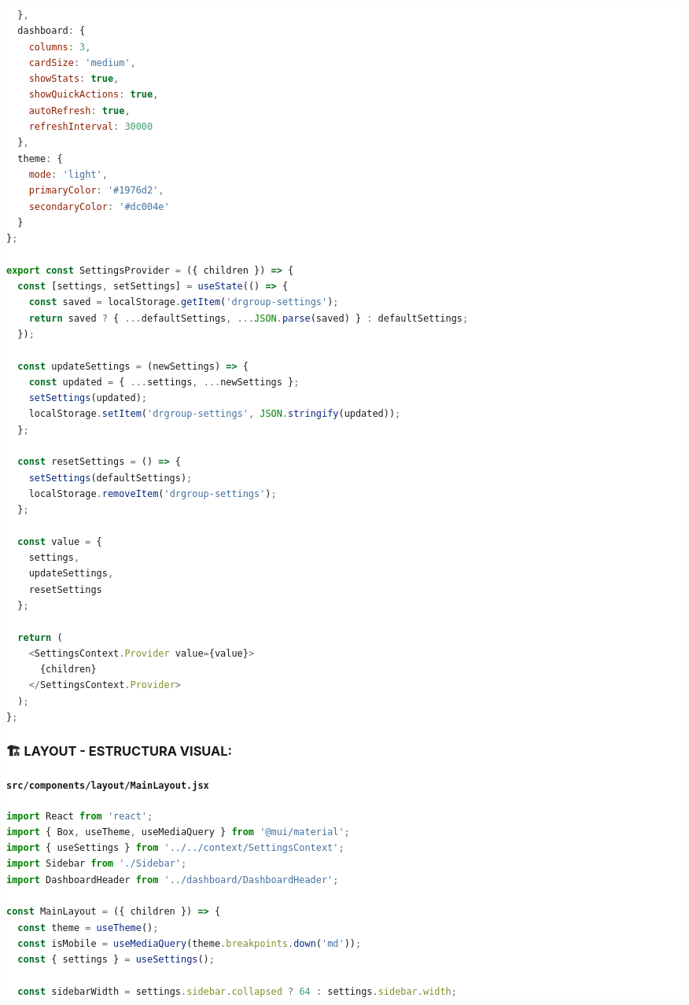 ```javascript
  },
  dashboard: {
    columns: 3,
    cardSize: 'medium',
    showStats: true,
    showQuickActions: true,
    autoRefresh: true,
    refreshInterval: 30000
  },
  theme: {
    mode: 'light',
    primaryColor: '#1976d2',
    secondaryColor: '#dc004e'
  }
};

export const SettingsProvider = ({ children }) => {
  const [settings, setSettings] = useState(() => {
    const saved = localStorage.getItem('drgroup-settings');
    return saved ? { ...defaultSettings, ...JSON.parse(saved) } : defaultSettings;
  });

  const updateSettings = (newSettings) => {
    const updated = { ...settings, ...newSettings };
    setSettings(updated);
    localStorage.setItem('drgroup-settings', JSON.stringify(updated));
  };

  const resetSettings = () => {
    setSettings(defaultSettings);
    localStorage.removeItem('drgroup-settings');
  };

  const value = {
    settings,
    updateSettings,
    resetSettings
  };

  return (
    <SettingsContext.Provider value={value}>
      {children}
    </SettingsContext.Provider>
  );
};
```

### 🏗️ **LAYOUT - ESTRUCTURA VISUAL:**

#### `src/components/layout/MainLayout.jsx`
```javascript
import React from 'react';
import { Box, useTheme, useMediaQuery } from '@mui/material';
import { useSettings } from '../../context/SettingsContext';
import Sidebar from './Sidebar';
import DashboardHeader from '../dashboard/DashboardHeader';

const MainLayout = ({ children }) => {
  const theme = useTheme();
  const isMobile = useMediaQuery(theme.breakpoints.down('md'));
  const { settings } = useSettings();

  const sidebarWidth = settings.sidebar.collapsed ? 64 : settings.sidebar.width;
```